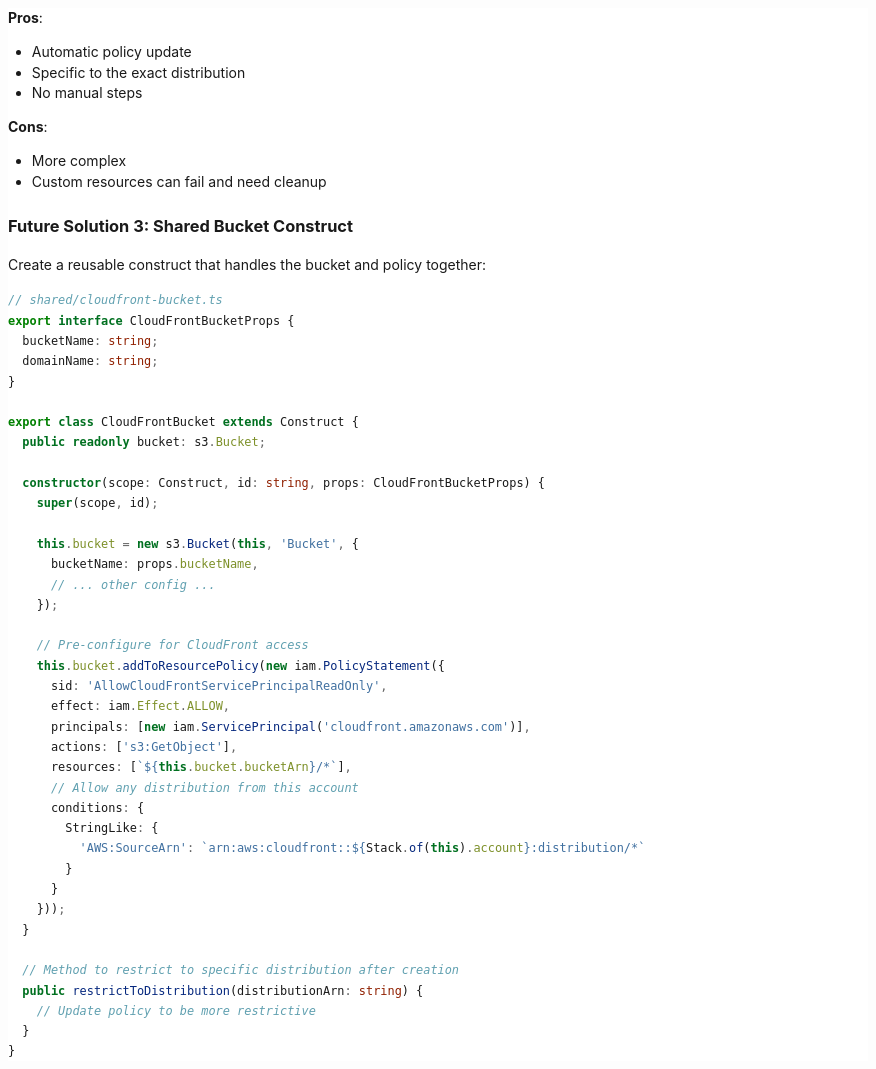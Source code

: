 **Pros**:
- Automatic policy update
- Specific to the exact distribution
- No manual steps

**Cons**:
- More complex
- Custom resources can fail and need cleanup

### Future Solution 3: Shared Bucket Construct

Create a reusable construct that handles the bucket and policy together:

```typescript
// shared/cloudfront-bucket.ts
export interface CloudFrontBucketProps {
  bucketName: string;
  domainName: string;
}

export class CloudFrontBucket extends Construct {
  public readonly bucket: s3.Bucket;
  
  constructor(scope: Construct, id: string, props: CloudFrontBucketProps) {
    super(scope, id);
    
    this.bucket = new s3.Bucket(this, 'Bucket', {
      bucketName: props.bucketName,
      // ... other config ...
    });
    
    // Pre-configure for CloudFront access
    this.bucket.addToResourcePolicy(new iam.PolicyStatement({
      sid: 'AllowCloudFrontServicePrincipalReadOnly',
      effect: iam.Effect.ALLOW,
      principals: [new iam.ServicePrincipal('cloudfront.amazonaws.com')],
      actions: ['s3:GetObject'],
      resources: [`${this.bucket.bucketArn}/*`],
      // Allow any distribution from this account
      conditions: {
        StringLike: {
          'AWS:SourceArn': `arn:aws:cloudfront::${Stack.of(this).account}:distribution/*`
        }
      }
    }));
  }
  
  // Method to restrict to specific distribution after creation
  public restrictToDistribution(distributionArn: string) {
    // Update policy to be more restrictive
  }
}
```
